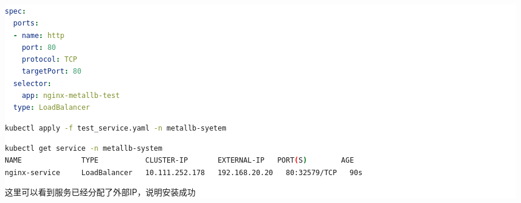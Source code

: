 ```yaml
spec:
  ports:
  - name: http
    port: 80
    protocol: TCP
    targetPort: 80
  selector:
    app: nginx-metallb-test
  type: LoadBalancer

```

```bash
kubectl apply -f test_service.yaml -n metallb-syetem
```

```bash
kubectl get service -n metallb-system
NAME              TYPE           CLUSTER-IP       EXTERNAL-IP   PORT(S)        AGE
nginx-service     LoadBalancer   10.111.252.178   192.168.20.20   80:32579/TCP   90s

```

这里可以看到服务已经分配了外部IP，说明安装成功
